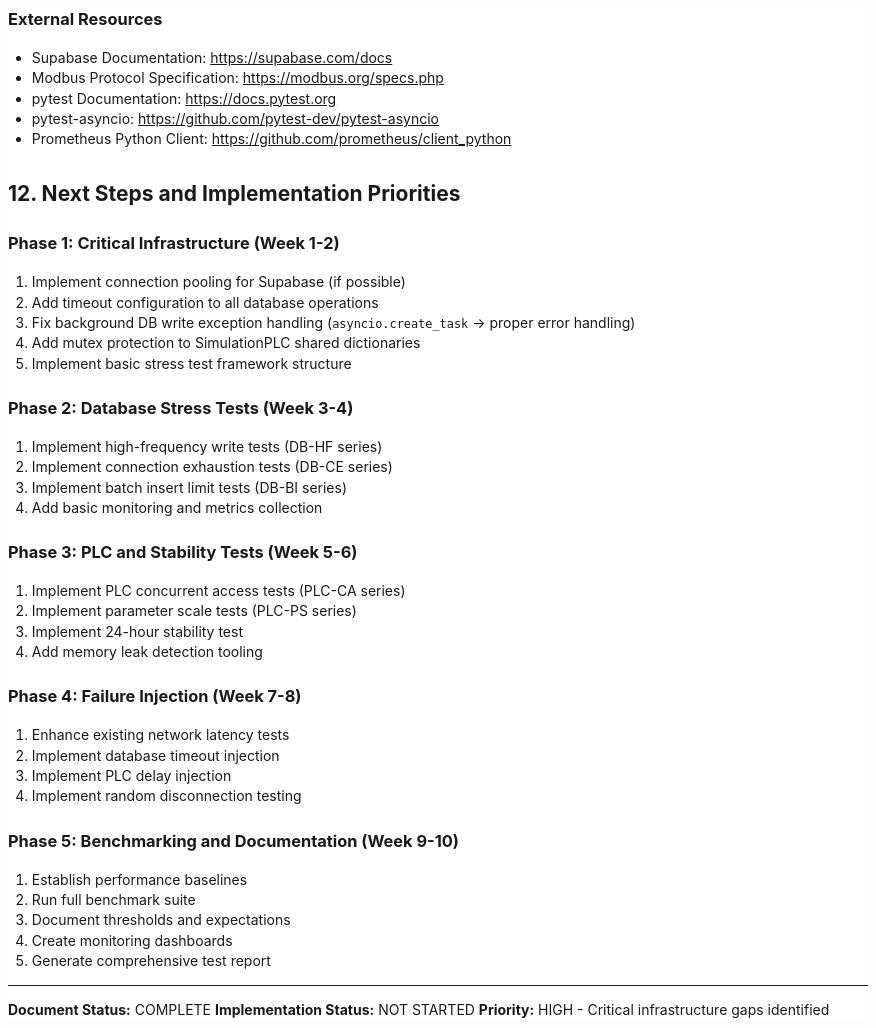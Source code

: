 ### External Resources
- Supabase Documentation: https://supabase.com/docs
- Modbus Protocol Specification: https://modbus.org/specs.php
- pytest Documentation: https://docs.pytest.org
- pytest-asyncio: https://github.com/pytest-dev/pytest-asyncio
- Prometheus Python Client: https://github.com/prometheus/client_python

## 12. Next Steps and Implementation Priorities

### Phase 1: Critical Infrastructure (Week 1-2)
1. Implement connection pooling for Supabase (if possible)
2. Add timeout configuration to all database operations
3. Fix background DB write exception handling (`asyncio.create_task` → proper error handling)
4. Add mutex protection to SimulationPLC shared dictionaries
5. Implement basic stress test framework structure

### Phase 2: Database Stress Tests (Week 3-4)
1. Implement high-frequency write tests (DB-HF series)
2. Implement connection exhaustion tests (DB-CE series)
3. Implement batch insert limit tests (DB-BI series)
4. Add basic monitoring and metrics collection

### Phase 3: PLC and Stability Tests (Week 5-6)
1. Implement PLC concurrent access tests (PLC-CA series)
2. Implement parameter scale tests (PLC-PS series)
3. Implement 24-hour stability test
4. Add memory leak detection tooling

### Phase 4: Failure Injection (Week 7-8)
1. Enhance existing network latency tests
2. Implement database timeout injection
3. Implement PLC delay injection
4. Implement random disconnection testing

### Phase 5: Benchmarking and Documentation (Week 9-10)
1. Establish performance baselines
2. Run full benchmark suite
3. Document thresholds and expectations
4. Create monitoring dashboards
5. Generate comprehensive test report

---

**Document Status:** COMPLETE
**Implementation Status:** NOT STARTED
**Priority:** HIGH - Critical infrastructure gaps identified
